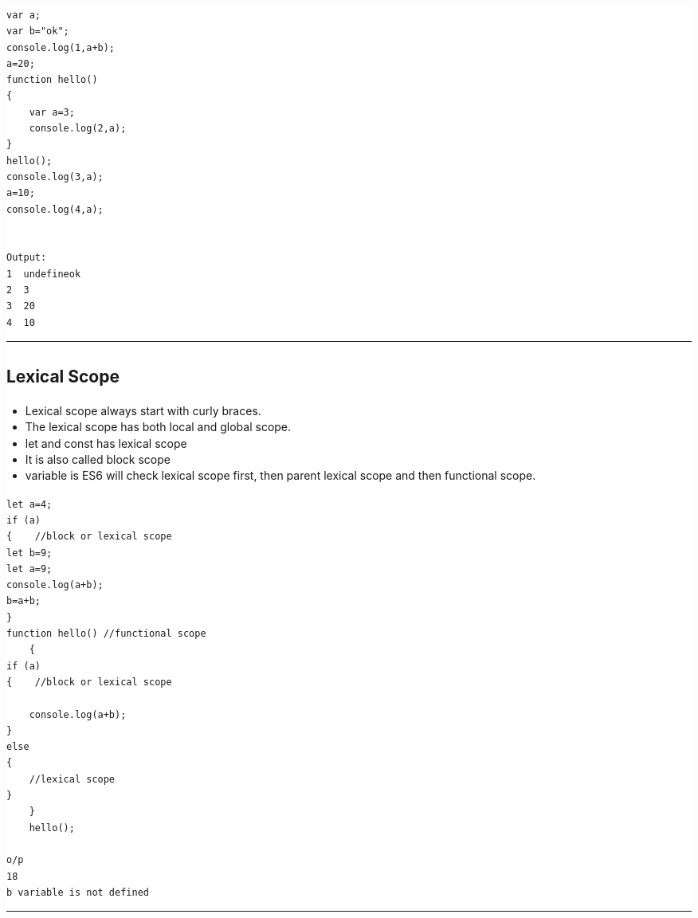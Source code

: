 ``````
var a;
var b="ok";
console.log(1,a+b);
a=20;
function hello()
{
    var a=3;
    console.log(2,a);
}
hello();
console.log(3,a);
a=10;
console.log(4,a);


Output:
1  undefineok
2  3
3  20
4  10
``````
------

## Lexical Scope
- Lexical scope always start with curly braces.
- The lexical scope has both local and global scope.
- let and const has lexical scope
- It is also called block scope
-  variable is ES6 will check  lexical scope first, then parent lexical scope and then functional scope.

``````
let a=4;
if (a)
{    //block or lexical scope
let b=9;
let a=9;
console.log(a+b);
b=a+b;
}
function hello() //functional scope
    {
if (a)
{    //block or lexical scope

    console.log(a+b);
}
else
{
    //lexical scope
}
    }
    hello();

o/p
18
b variable is not defined
``````
------

